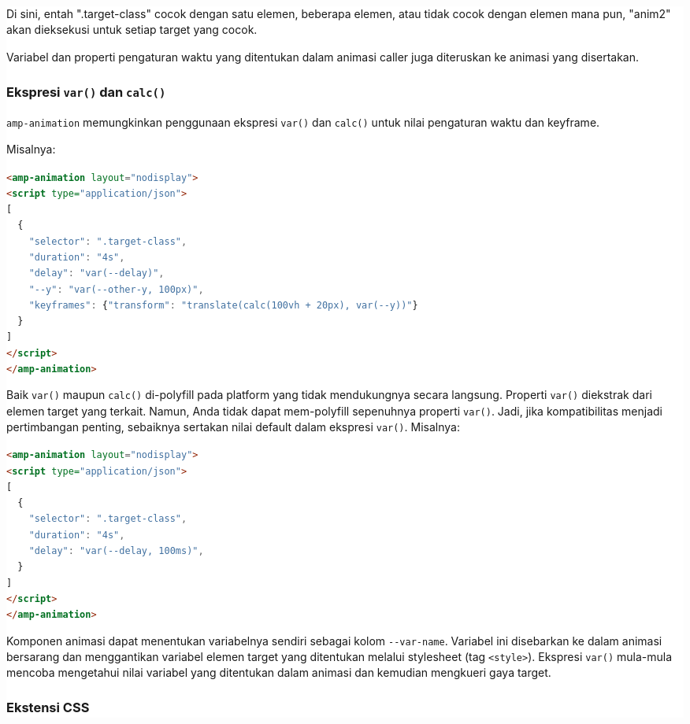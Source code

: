 Di sini, entah ".target-class" cocok dengan satu elemen, beberapa elemen, atau tidak cocok dengan elemen mana pun, "anim2" akan dieksekusi untuk setiap target yang cocok.

Variabel dan properti pengaturan waktu yang ditentukan dalam animasi caller juga diteruskan ke animasi yang disertakan.

### Ekspresi `var()` dan `calc()` <a name="var-and-calc-expressions"></a>

`amp-animation` memungkinkan penggunaan ekspresi `var()` dan `calc()` untuk nilai pengaturan waktu dan keyframe.

Misalnya:
```html
<amp-animation layout="nodisplay">
<script type="application/json">
[
  {
    "selector": ".target-class",
    "duration": "4s",
    "delay": "var(--delay)",
    "--y": "var(--other-y, 100px)",
    "keyframes": {"transform": "translate(calc(100vh + 20px), var(--y))"}
  }
]
</script>
</amp-animation>
```

Baik `var()` maupun `calc()` di-polyfill pada platform yang tidak mendukungnya secara langsung. Properti `var()` diekstrak dari elemen target yang terkait. Namun, Anda tidak dapat mem-polyfill sepenuhnya properti `var()`. Jadi, jika kompatibilitas menjadi pertimbangan penting, sebaiknya sertakan nilai default dalam ekspresi `var()`. Misalnya:
```html
<amp-animation layout="nodisplay">
<script type="application/json">
[
  {
    "selector": ".target-class",
    "duration": "4s",
    "delay": "var(--delay, 100ms)",
  }
]
</script>
</amp-animation>
```

Komponen animasi dapat menentukan variabelnya sendiri sebagai kolom `--var-name`. Variabel ini disebarkan ke dalam animasi bersarang dan menggantikan variabel elemen target yang ditentukan melalui stylesheet (tag `<style>`). Ekspresi `var()` mula-mula mencoba mengetahui nilai variabel yang ditentukan dalam animasi dan kemudian mengkueri gaya target.

### Ekstensi CSS <a name="css-extensions"></a>
